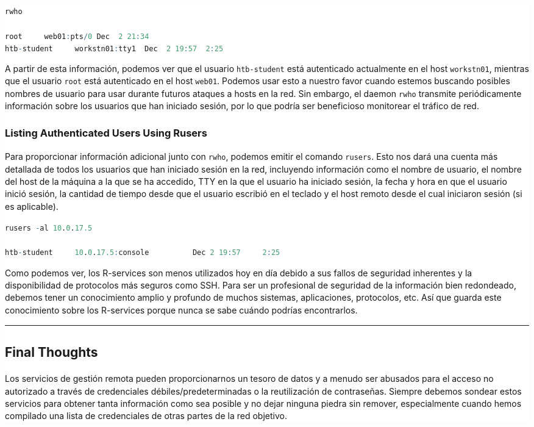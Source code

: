 ```r
rwho

root     web01:pts/0 Dec  2 21:34
htb-student     workstn01:tty1  Dec  2 19:57  2:25       
```

A partir de esta información, podemos ver que el usuario `htb-student` está autenticado actualmente en el host `workstn01`, mientras que el usuario `root` está autenticado en el host `web01`. Podemos usar esto a nuestro favor cuando estemos buscando posibles nombres de usuario para usar durante futuros ataques a hosts en la red. Sin embargo, el daemon `rwho` transmite periódicamente información sobre los usuarios que han iniciado sesión, por lo que podría ser beneficioso monitorear el tráfico de red.

### Listing Authenticated Users Using Rusers

Para proporcionar información adicional junto con `rwho`, podemos emitir el comando `rusers`. Esto nos dará una cuenta más detallada de todos los usuarios que han iniciado sesión en la red, incluyendo información como el nombre de usuario, el nombre del host de la máquina a la que se ha accedido, TTY en la que el usuario ha iniciado sesión, la fecha y hora en que el usuario inició sesión, la cantidad de tiempo desde que el usuario escribió en el teclado y el host remoto desde el cual iniciaron sesión (si es aplicable).

```r
rusers -al 10.0.17.5

htb-student     10.0.17.5:console          Dec 2 19:57     2:25
```

Como podemos ver, los R-services son menos utilizados hoy en día debido a sus fallos de seguridad inherentes y la disponibilidad de protocolos más seguros como SSH. Para ser un profesional de seguridad de la información bien redondeado, debemos tener un conocimiento amplio y profundo de muchos sistemas, aplicaciones, protocolos, etc. Así que guarda este conocimiento sobre los R-services porque nunca se sabe cuándo podrías encontrarlos.

---
## Final Thoughts

Los servicios de gestión remota pueden proporcionarnos un tesoro de datos y a menudo ser abusados para el acceso no autorizado a través de credenciales débiles/predeterminadas o la reutilización de contraseñas. Siempre debemos sondear estos servicios para obtener tanta información como sea posible y no dejar ninguna piedra sin remover, especialmente cuando hemos compilado una lista de credenciales de otras partes de la red objetivo.